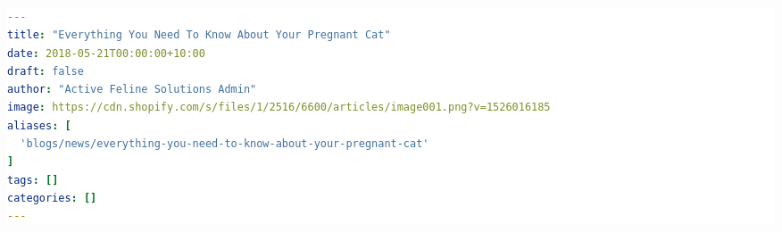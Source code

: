 ```yaml
---
title: "Everything You Need To Know About Your Pregnant Cat"
date: 2018-05-21T00:00:00+10:00
draft: false
author: "Active Feline Solutions Admin"
image: https://cdn.shopify.com/s/files/1/2516/6600/articles/image001.png?v=1526016185
aliases: [
  'blogs/news/everything-you-need-to-know-about-your-pregnant-cat'
]
tags: []
categories: []
---
```

